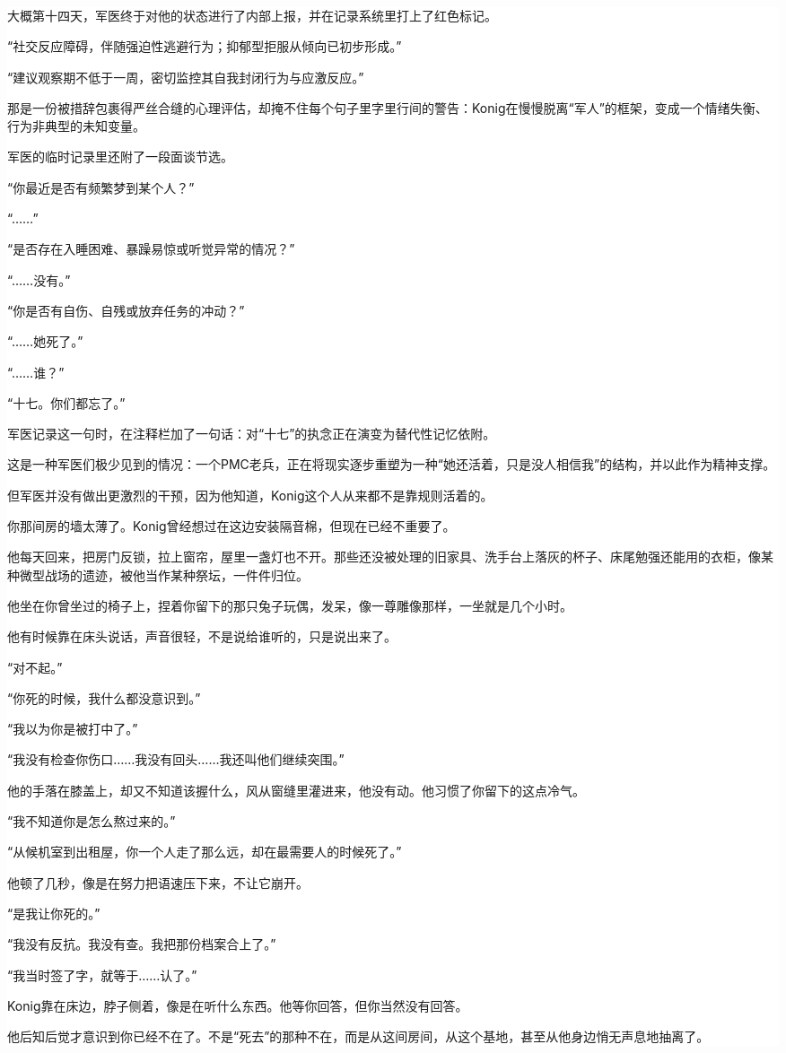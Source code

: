 大概第十四天，军医终于对他的状态进行了内部上报，并在记录系统里打上了红色标记。

“社交反应障碍，伴随强迫性逃避行为；抑郁型拒服从倾向已初步形成。”

“建议观察期不低于一周，密切监控其自我封闭行为与应激反应。”

那是一份被措辞包裹得严丝合缝的心理评估，却掩不住每个句子里字里行间的警告：Konig在慢慢脱离“军人”的框架，变成一个情绪失衡、行为非典型的未知变量。

军医的临时记录里还附了一段面谈节选。

“你最近是否有频繁梦到某个人？”

“……”

“是否存在入睡困难、暴躁易惊或听觉异常的情况？”

“……没有。”

“你是否有自伤、自残或放弃任务的冲动？”

“……她死了。”

“……谁？”

“十七。你们都忘了。”

军医记录这一句时，在注释栏加了一句话：对“十七”的执念正在演变为替代性记忆依附。

这是一种军医们极少见到的情况：一个PMC老兵，正在将现实逐步重塑为一种“她还活着，只是没人相信我”的结构，并以此作为精神支撑。

但军医并没有做出更激烈的干预，因为他知道，Konig这个人从来都不是靠规则活着的。

你那间房的墙太薄了。Konig曾经想过在这边安装隔音棉，但现在已经不重要了。

他每天回来，把房门反锁，拉上窗帘，屋里一盏灯也不开。那些还没被处理的旧家具、洗手台上落灰的杯子、床尾勉强还能用的衣柜，像某种微型战场的遗迹，被他当作某种祭坛，一件件归位。

他坐在你曾坐过的椅子上，捏着你留下的那只兔子玩偶，发呆，像一尊雕像那样，一坐就是几个小时。

他有时候靠在床头说话，声音很轻，不是说给谁听的，只是说出来了。

“对不起。”

“你死的时候，我什么都没意识到。”

“我以为你是被打中了。”

“我没有检查你伤口……我没有回头……我还叫他们继续突围。”

他的手落在膝盖上，却又不知道该握什么，风从窗缝里灌进来，他没有动。他习惯了你留下的这点冷气。

“我不知道你是怎么熬过来的。”

“从候机室到出租屋，你一个人走了那么远，却在最需要人的时候死了。”

他顿了几秒，像是在努力把语速压下来，不让它崩开。

“是我让你死的。”

“我没有反抗。我没有查。我把那份档案合上了。”

“我当时签了字，就等于……认了。”

Konig靠在床边，脖子侧着，像是在听什么东西。他等你回答，但你当然没有回答。

他后知后觉才意识到你已经不在了。不是“死去”的那种不在，而是从这间房间，从这个基地，甚至从他身边悄无声息地抽离了。
